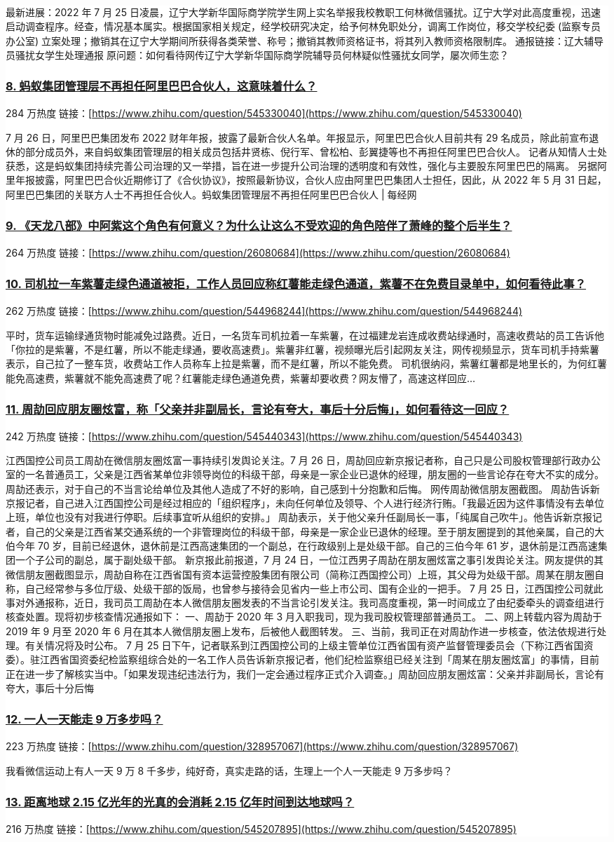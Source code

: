 最新进展：2022 年 7 月 25 日凌晨，辽宁大学新华国际商学院学生网上实名举报我校教职工何林微信骚扰。辽宁大学对此高度重视，迅速启动调查程序。经查，情况基本属实。根据国家相关规定，经学校研究决定，给予何林免职处分，调离工作岗位，移交学校纪委 (监察专员办公室) 立案处理；撤销其在辽宁大学期间所获得各类荣誉、称号；撤销其教师资格证书，将其列入教师资格限制库。 通报链接：辽大辅导员骚扰女学生处理通报 原问题：如何看待网传辽宁大学新华国际商学院辅导员何林疑似性骚扰女同学，屡次师生恋？

### [8. 蚂蚁集团管理层不再担任阿里巴巴合伙人，这意味着什么？](https://www.zhihu.com/question/545330040)
284 万热度 链接：[https://www.zhihu.com/question/545330040](https://www.zhihu.com/question/545330040)

7 月 26 日，阿里巴巴集团发布 2022 财年年报，披露了最新合伙人名单。年报显示，阿里巴巴合伙人目前共有 29 名成员，除此前宣布退休的部分成员外，来自蚂蚁集团管理层的相关成员包括井贤栋、倪行军、曾松柏、彭翼捷等也不再担任阿里巴巴合伙人。 记者从知情人士处获悉，这是蚂蚁集团持续完善公司治理的又一举措，旨在进一步提升公司治理的透明度和有效性，强化与主要股东阿里巴巴的隔离。 另据阿里年报披露，阿里巴巴合伙近期修订了《合伙协议》，按照最新协议，合伙人应由阿里巴巴集团人士担任，因此，从 2022 年 5 月 31 日起，阿里巴巴集团的关联方人士不再担任合伙人。蚂蚁集团管理层不再担任阿里巴巴合伙人 | 每经网

### [9. 《天龙八部》中阿紫这个角色有何意义？为什么让这么不受欢迎的角色陪伴了萧峰的整个后半生？](https://www.zhihu.com/question/26080684)
264 万热度 链接：[https://www.zhihu.com/question/26080684](https://www.zhihu.com/question/26080684)



### [10. 司机拉一车紫薯走绿色通道被拒，工作人员回应称红薯能走绿色通道，紫薯不在免费目录单中，如何看待此事？](https://www.zhihu.com/question/544968244)
262 万热度 链接：[https://www.zhihu.com/question/544968244](https://www.zhihu.com/question/544968244)

平时，货车运输绿通货物时能减免过路费。近日，一名货车司机拉着一车紫薯，在过福建龙岩连成收费站绿通时，高速收费站的员工告诉他「你拉的是紫薯，不是红薯，所以不能走绿通，要收高速费」。紫薯非红薯，视频曝光后引起网友关注，网传视频显示，货车司机手持紫薯表示，自己拉了一整车货，收费站工作人员称车上拉是紫薯，而不是红薯，所以不能免费。 司机很纳闷，紫薯红薯都是地里长的，为何红薯能免高速费，紫薯就不能免高速费了呢？红薯能走绿色通道免费，紫薯却要收费？网友懵了，高速这样回应…

### [11. 周劼回应朋友圈炫富，称「父亲并非副局长，言论有夸大，事后十分后悔」，如何看待这一回应？](https://www.zhihu.com/question/545440343)
242 万热度 链接：[https://www.zhihu.com/question/545440343](https://www.zhihu.com/question/545440343)

江西国控公司员工周劼在微信朋友圈炫富一事持续引发舆论关注。7 月 26 日，周劼回应新京报记者称，自己只是公司股权管理部行政办公室的一名普通员工，父亲是江西省某单位非领导岗位的科级干部，母亲是一家企业已退休的经理，朋友圈的一些言论存在夸大不实的成分。周劼还表示，对于自己的不当言论给单位及其他人造成了不好的影响，自己感到十分抱歉和后悔。 网传周劼微信朋友圈截图。 周劼告诉新京报记者，自己进入江西国控公司是经过相应的「组织程序」，未向任何单位及领导、个人进行经济行贿。「我最近因为这件事情没有去单位上班，单位也没有对我进行停职。后续事宜听从组织的安排。」 周劼表示，关于他父亲升任副局长一事，「纯属自己吹牛」。他告诉新京报记者，自己的父亲是江西省某交通系统的一个非管理岗位的科级干部，母亲是一家企业已退休的经理。至于朋友圈提到的其他亲属，自己的大伯今年 70 岁，目前已经退休，退休前是江西高速集团的一个副总，在行政级别上是处级干部。自己的三伯今年 61 岁，退休前是江西高速集团一个子公司的副总，属于副处级干部。 新京报此前报道，7 月 24 日，一位江西男子周劼在朋友圈炫富之事引发舆论关注。网友提供的其微信朋友圈截图显示，周劼自称在江西省国有资本运营控股集团有限公司（简称江西国控公司）上班，其父母为处级干部。周某在朋友圈自称，自己经常参与多位厅级、处级干部的饭局，也曾参与接待会见省内一些上市公司、国有企业的一把手。 7 月 25 日，江西国控公司就此事对外通报称，近日，我司员工周劼在本人微信朋友圈发表的不当言论引发关注。我司高度重视，第一时间成立了由纪委牵头的调查组进行核查处置。现将初步核查情况通报如下： 一、周劼于 2020 年 3 月入职我司，现为我司股权管理部普通员工。 二、网上转载内容为周劼于 2019 年 9 月至 2020 年 6 月在其本人微信朋友圈上发布，后被他人截图转发。 三、当前，我司正在对周劼作进一步核查，依法依规进行处理。有关情况将及时公布。 7 月 25 日下午，记者联系到江西国控公司的上级主管单位江西省国有资产监督管理委员会（下称江西省国资委）。驻江西省国资委纪检监察组综合处的一名工作人员告诉新京报记者，他们纪检监察组已经关注到「周某在朋友圈炫富」的事情，目前正在进一步了解核实当中。「如果发现违纪违法行为，我们一定会通过程序正式介入调查。」周劼回应朋友圈炫富：父亲并非副局长，言论有夸大，事后十分后悔

### [12. 一人一天能走 9 万多步吗？](https://www.zhihu.com/question/328957067)
223 万热度 链接：[https://www.zhihu.com/question/328957067](https://www.zhihu.com/question/328957067)

我看微信运动上有人一天 9 万 8 千多步，纯好奇，真实走路的话，生理上一个人一天能走 9 万多步吗？

### [13. 距离地球 2.15 亿光年的光真的会消耗 2.15 亿年时间到达地球吗？](https://www.zhihu.com/question/545207895)
216 万热度 链接：[https://www.zhihu.com/question/545207895](https://www.zhihu.com/question/545207895)
